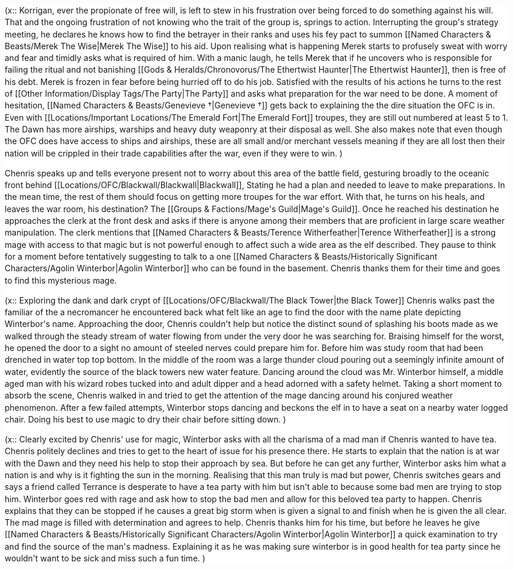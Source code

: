 (x:: Korrigan, ever the propionate of free will, is left to stew in his frustration over being forced to do something against his will. That and the ongoing frustration of not knowing who the trait of the group is, springs to action. Interrupting the group's strategy meeting, he declares he knows how to find the betrayer in their ranks and uses his fey pact to summon [[Named Characters & Beasts/Merek The Wise\|Merek The Wise]] to his aid. Upon realising what is happening Merek starts to profusely sweat with worry and fear and timidly asks what is required of him. With a manic laugh, he tells Merek that if he uncovers who is responsible for failing the ritual and not banishing [[Gods & Heralds/Chronovorus/The Ethertwist Haunter\|The Ethertwist Haunter]], then is free of his debt. Merek is frozen in fear before being hurried off to do his job. Satisfied with the results of his actions he turns to the rest of [[Other Information/Display Tags/The Party\|The Party]] and asks what preparation for the war need to be done. A moment of hesitation, [[Named Characters & Beasts/Genevieve †\|Genevieve †]] gets back to explaining the the dire situation the OFC is in. Even with [[Locations/Important Locations/The Emerald Fort\|The Emerald Fort]] troupes, they are still out numbered at least 5 to 1. The Dawn has more airships, warships and heavy duty weaponry at their disposal as well. She also makes note that even though the OFC does have access to ships and airships, these are all small and/or merchant vessels meaning if they are all lost then their nation will be crippled in their trade capabilities after the war, even if they were to win. )

Chenris speaks up and tells everyone present not to worry about this area of the battle field, gesturing broadly to the oceanic front behind [[Locations/OFC/Blackwall/Blackwall\|Blackwall]], Stating he had a plan and needed to leave to make preparations. In the mean time, the rest of them should focus on getting more troupes for the war effort. With that, he turns on his heals, and leaves the war room, his destination? The [[Groups & Factions/Mage's Guild\|Mage's Guild]]. Once he reached his destination he approaches the clerk at the front desk and asks if there is anyone among their members that are proficient in large scare weather manipulation. The clerk mentions that [[Named Characters & Beasts/Terence Witherfeather\|Terence Witherfeather]] is a strong mage with access to that magic but is not powerful enough to affect such a wide area as the elf described. They pause to think for a moment before tentatively suggesting to talk to a one [[Named Characters & Beasts/Historically Significant  Characters/Agolin Winterbor\|Agolin Winterbor]] who can be found in the basement. Chenris thanks them for their time and goes to find this mysterious mage.

(x:: Exploring the dank and dark crypt of [[Locations/OFC/Blackwall/The Black Tower\|the Black Tower]] Chenris walks past the familiar of the a necromancer he encountered back what felt like an age to find the door with the name plate depicting Winterbor's name. Approaching the door, Chenris couldn't help but notice the distinct sound of splashing his boots made as we walked through the steady stream of water flowing from under the very door he was searching for. Braising himself for the worst, he opened the door to a sight no amount of steeled nerves could prepare him for. Before him was study room that had been drenched in water top top bottom. In the middle of the room was a large thunder cloud pouring out a seemingly infinite amount of water, evidently the source of the black towers new water feature. Dancing around the cloud was Mr. Winterbor himself, a middle aged man with his wizard robes tucked into and adult dipper and a head adorned with a safety helmet. Taking a short moment to absorb the scene, Chenris walked in and tried to get the attention of the mage dancing around his conjured weather phenomenon. After a few failed attempts, Winterbor stops dancing and beckons the elf in to have a seat on a nearby water logged chair. Doing his best to use magic to dry their chair before sitting down. )

(x:: Clearly excited by Chenris' use for magic, Winterbor asks with all the charisma of a mad man if Chenris wanted to have tea. Chenris politely declines and tries to get to the heart of issue for his presence there. He starts to explain that the nation is at war with the Dawn and they need his help to stop their approach by sea. But before he can get any further, Winterbor asks him what a nation is and why is it fighting the sun in the morning. Realising that this man truly is mad but power, Chenris switches gears and says a friend called Terrance is desperate to have a tea party with him but isn't able to because some bad men are trying to stop him. Winterbor goes red with rage and ask how to stop the bad men and allow for this beloved tea party to happen. Chenris explains that they can be stopped if he causes a great big storm when is given a signal to and finish when he is given the all clear. The mad mage is filled with determination and agrees to help. Chenris thanks him for his time, but before he leaves he give [[Named Characters & Beasts/Historically Significant  Characters/Agolin Winterbor\|Agolin Winterbor]] a quick examination to try and find the source of the man's madness. Explaining it as he was making sure winterbor is in good health for tea party since he wouldn't want to be sick and miss such a fun time. )
